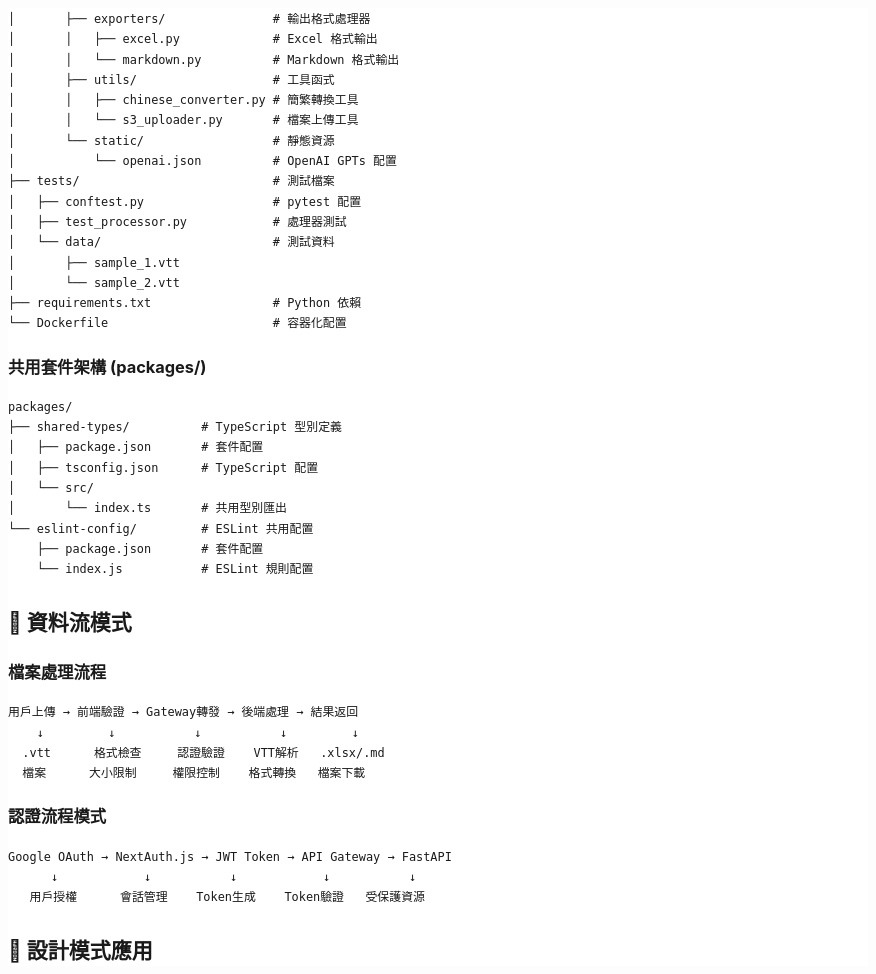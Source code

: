 ```
│       ├── exporters/               # 輸出格式處理器
│       │   ├── excel.py             # Excel 格式輸出
│       │   └── markdown.py          # Markdown 格式輸出
│       ├── utils/                   # 工具函式
│       │   ├── chinese_converter.py # 簡繁轉換工具
│       │   └── s3_uploader.py       # 檔案上傳工具
│       └── static/                  # 靜態資源
│           └── openai.json          # OpenAI GPTs 配置
├── tests/                           # 測試檔案
│   ├── conftest.py                  # pytest 配置
│   ├── test_processor.py            # 處理器測試
│   └── data/                        # 測試資料
│       ├── sample_1.vtt
│       └── sample_2.vtt
├── requirements.txt                 # Python 依賴
└── Dockerfile                       # 容器化配置
```

### 共用套件架構 (packages/)
```
packages/
├── shared-types/          # TypeScript 型別定義
│   ├── package.json       # 套件配置
│   ├── tsconfig.json      # TypeScript 配置
│   └── src/
│       └── index.ts       # 共用型別匯出
└── eslint-config/         # ESLint 共用配置
    ├── package.json       # 套件配置
    └── index.js           # ESLint 規則配置
```

## 🔄 資料流模式

### 檔案處理流程
```
用戶上傳 → 前端驗證 → Gateway轉發 → 後端處理 → 結果返回
    ↓         ↓           ↓           ↓         ↓
  .vtt      格式檢查     認證驗證    VTT解析   .xlsx/.md
  檔案      大小限制     權限控制    格式轉換   檔案下載
```

### 認證流程模式
```
Google OAuth → NextAuth.js → JWT Token → API Gateway → FastAPI
      ↓            ↓           ↓            ↓           ↓
   用戶授權      會話管理    Token生成    Token驗證   受保護資源
```

## 🧩 設計模式應用
